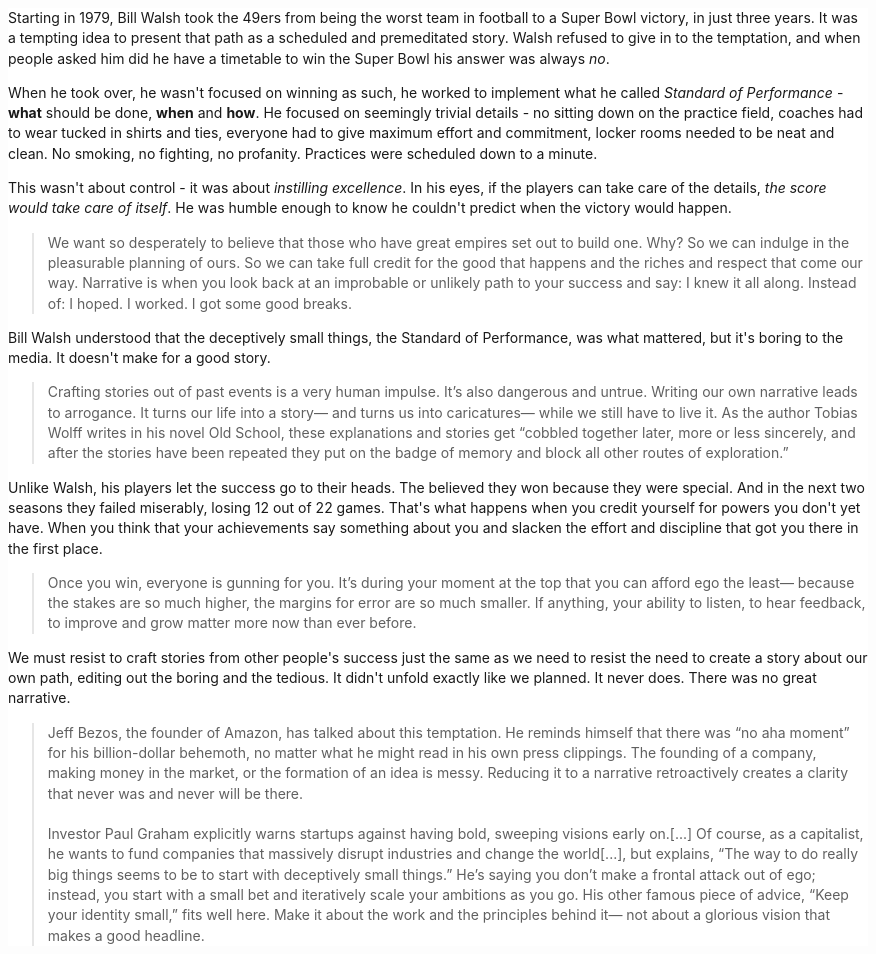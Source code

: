 Starting in 1979, Bill Walsh took the 49ers from being the worst team in football to a Super Bowl victory, in just three years. It was a tempting idea to present that path as a scheduled and premeditated story. Walsh refused to give in to the temptation, and when people asked him did he have a timetable to win the Super Bowl his answer was always _no_. 

When he took over, he wasn't focused on winning as such, he worked to implement what he called _Standard of Performance_ - **what** should be done, **when** and **how**. He focused on seemingly trivial details - no sitting down on the practice field, coaches had to wear tucked in shirts and ties, everyone had to give maximum effort and commitment, locker rooms needed to be neat and clean. No smoking, no fighting, no profanity. Practices were scheduled down to a minute. 

This wasn't about control - it was about _instilling excellence_. In his eyes, if the players can take care of the details, _the score would take care of itself_. He was humble enough to know he couldn't predict when the victory would happen. 

> We want so desperately to believe that those who have great empires set out to build one. Why? So we can indulge in the pleasurable planning of ours. So we can take full credit for the good that happens and the riches and respect that come our way. Narrative is when you look back at an improbable or unlikely path to your success and say: I knew it all along. Instead of: I hoped. I worked. I got some good breaks.

Bill Walsh understood that the deceptively small things, the Standard of Performance, was what mattered, but it's boring to the media. It doesn't make for a good story. 

> Crafting stories out of past events is a very human impulse. It’s also dangerous and untrue. Writing our own narrative leads to arrogance. It turns our life into a story— and turns us into caricatures— while we still have to live it. As the author Tobias Wolff writes in his novel Old School, these explanations and stories get “cobbled together later, more or less sincerely, and after the stories have been repeated they put on the badge of memory and block all other routes of exploration.”

Unlike Walsh, his players let the success go to their heads. The believed they won because they were special. And in the next two seasons they failed miserably, losing 12 out of 22 games. That's what happens when you credit yourself for powers you don't yet have. When you think that your achievements say something about you and slacken the effort and discipline that got you there in the first place. 

> Once you win, everyone is gunning for you. It’s during your moment at the top that you can afford ego the least— because the stakes are so much higher, the margins for error are so much smaller. If anything, your ability to listen, to hear feedback, to improve and grow matter more now than ever before.

We must resist to craft stories from other people's success just the same as we need to resist the need to create a story about our own path, editing out the boring and the tedious. It didn't unfold exactly like we planned. It never does. There was no great narrative.

> Jeff Bezos, the founder of Amazon, has talked about this temptation. He reminds himself that there was “no aha moment” for his billion-dollar behemoth, no matter what he might read in his own press clippings. The founding of a company, making money in the market, or the formation of an idea is messy. Reducing it to a narrative retroactively creates a clarity that never was and never will be there.
<br><br>
Investor Paul Graham explicitly warns startups against having bold, sweeping visions early on.[...] Of course, as a capitalist, he wants to fund companies that massively disrupt industries and change the world[...], but explains, “The way to do really big things seems to be to start with deceptively small things.” He’s saying you don’t make a frontal attack out of ego; instead, you start with a small bet and iteratively scale your ambitions as you go. His other famous piece of advice, “Keep your identity small,” fits well here. Make it about the work and the principles behind it— not about a glorious vision that makes a good headline.
